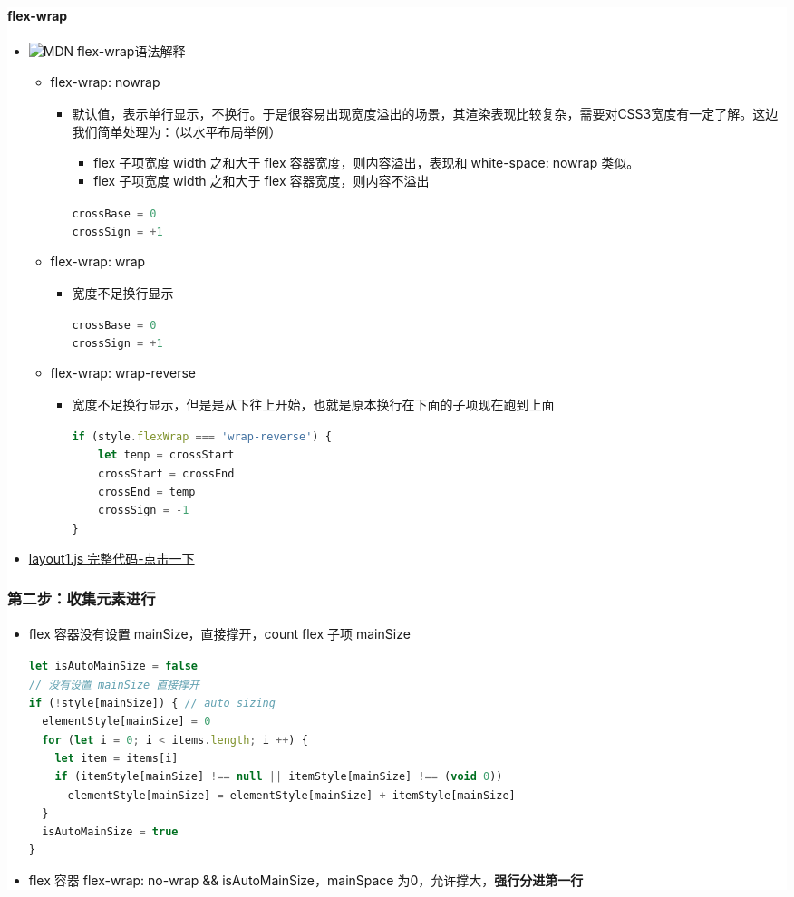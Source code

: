 #### flex-wrap
- ![MDN flex-wrap语法解释](http://p0.meituan.net/myvideodistribute/137acf28be957d3b145c9571e3af265462518.png)
	- flex-wrap: nowrap
		- 默认值，表示单行显示，不换行。于是很容易出现宽度溢出的场景，其渲染表现比较复杂，需要对CSS3宽度有一定了解。这边我们简单处理为：（以水平布局举例）
			- flex 子项宽度 width 之和大于 flex 容器宽度，则内容溢出，表现和 white-space: nowrap 类似。
			- flex 子项宽度 width 之和大于 flex 容器宽度，则内容不溢出
			
			```javascript
		    crossBase = 0
		    crossSign = +1
			```
		
	- flex-wrap: wrap
		- 宽度不足换行显示
			
			```javascript
		    crossBase = 0
		    crossSign = +1
			```

	- flex-wrap: wrap-reverse
		- 宽度不足换行显示，但是是从下往上开始，也就是原本换行在下面的子项现在跑到上面

			```javascript
			if (style.flexWrap === 'wrap-reverse') {
			    let temp = crossStart
			    crossStart = crossEnd
			    crossEnd = temp
			    crossSign = -1
			}
			```

	
- [layout1.js 完整代码-点击一下](https://github.com/Ele-Peng/toy-browser/blob/master/layout1.js)


### 第二步：收集元素进行
- flex 容器没有设置 mainSize，直接撑开，count flex 子项 mainSize

	```javascript
	let isAutoMainSize = false
	// 没有设置 mainSize 直接撑开
	if (!style[mainSize]) { // auto sizing
      elementStyle[mainSize] = 0
	  for (let i = 0; i < items.length; i ++) {
		let item = items[i]
		if (itemStyle[mainSize] !== null || itemStyle[mainSize] !== (void 0)) 
		  elementStyle[mainSize] = elementStyle[mainSize] + itemStyle[mainSize]
	  }
	  isAutoMainSize = true
	}
	```
	
- flex 容器 flex-wrap: no-wrap && isAutoMainSize，mainSpace 为0，允许撑大，**强行分进第一行**
